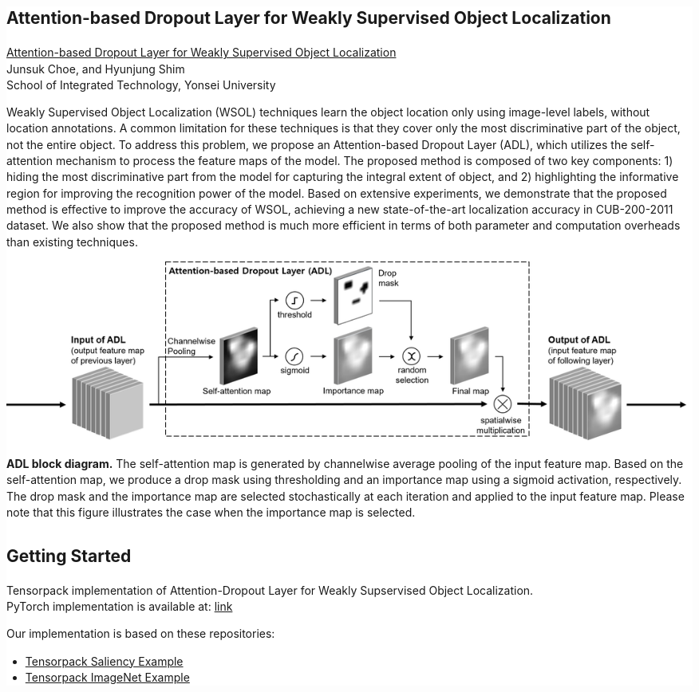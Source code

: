 ## Attention-based Dropout Layer for Weakly Supervised Object Localization


[Attention-based Dropout Layer for Weakly Supervised Object Localization](https://arxiv.org/abs/1908.10028)  
Junsuk Choe, and Hyunjung Shim  
School of Integrated Technology, Yonsei University


Weakly Supervised Object Localization (WSOL) techniques learn the object 
location only using image-level labels, without location annotations. A common 
limitation for these techniques is that they cover only the most discriminative 
part of the object, not the entire object. To address this problem, we propose 
an Attention-based Dropout Layer (ADL), which utilizes the self-attention 
mechanism to process the feature maps of the model. The proposed method is 
composed of two key components: 1) hiding the most discriminative part from the 
model for capturing the integral extent of object, and 2) highlighting the 
informative region for improving the recognition power of the model. Based on 
extensive experiments, we demonstrate that the proposed method is effective to 
improve the accuracy of WSOL, achieving a new state-of-the-art localization 
accuracy in CUB-200-2011 dataset. We also show that the proposed method is much 
more efficient in terms of both parameter and computation overheads than 
existing techniques.  

<img src="img/overview.png" width="100%" height="100%" title="" alt="RubberDuck"></img>

__ADL block diagram.__ The self-attention map is generated by channelwise average 
pooling of the input feature map. Based on the self-attention map, we produce a 
drop mask using thresholding and an importance map using a sigmoid activation,
respectively. The drop mask and the importance map are selected stochastically 
at each iteration and applied to the input feature map. Please note that this figure
illustrates the case when the importance map is selected.

## Getting Started

Tensorpack implementation of Attention-Dropout Layer for Weakly Supservised Object Localization.  
PyTorch implementation is available at: [link](https://github.com/clovaai/wsolevaluation)

Our implementation is based on these repositories:
- [Tensorpack Saliency Example](https://github.com/tensorpack/tensorpack/tree/master/examples/Saliency)
- [Tensorpack ImageNet Example](https://github.com/tensorpack/tensorpack/tree/master/examples/ImageNetModels)
